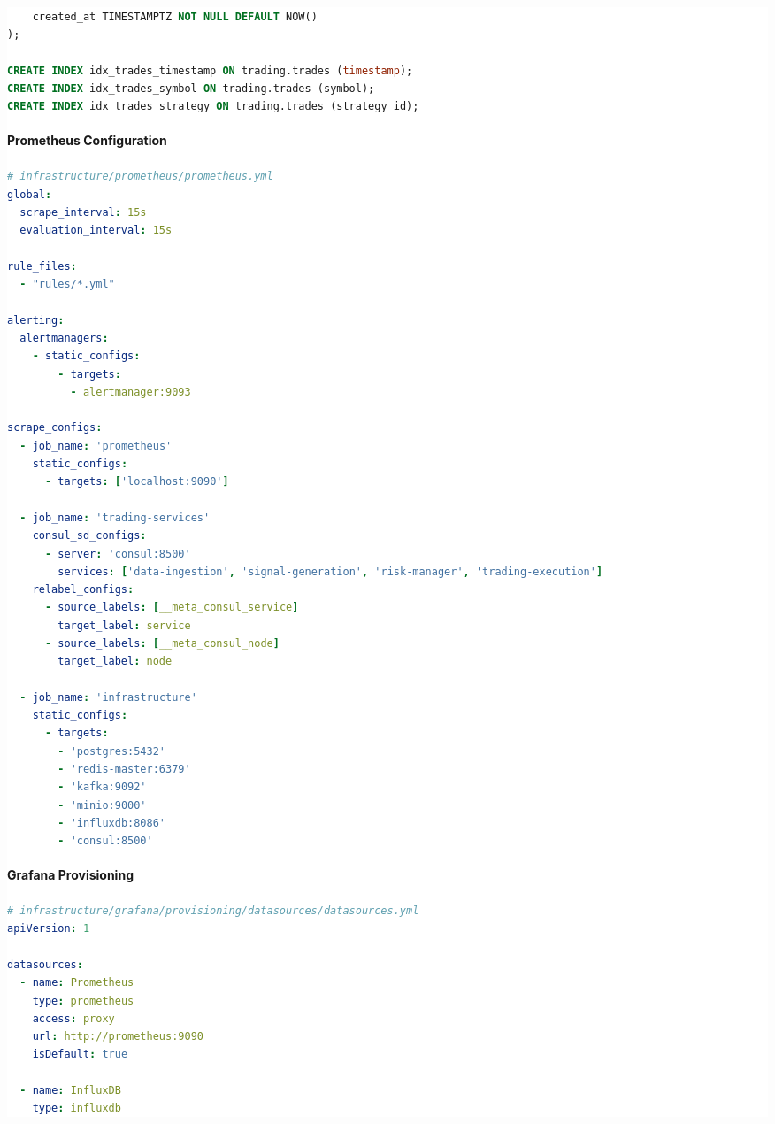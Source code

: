 ```sql
    created_at TIMESTAMPTZ NOT NULL DEFAULT NOW()
);

CREATE INDEX idx_trades_timestamp ON trading.trades (timestamp);
CREATE INDEX idx_trades_symbol ON trading.trades (symbol);
CREATE INDEX idx_trades_strategy ON trading.trades (strategy_id);
```

#### Prometheus Configuration
```yaml
# infrastructure/prometheus/prometheus.yml
global:
  scrape_interval: 15s
  evaluation_interval: 15s

rule_files:
  - "rules/*.yml"

alerting:
  alertmanagers:
    - static_configs:
        - targets:
          - alertmanager:9093

scrape_configs:
  - job_name: 'prometheus'
    static_configs:
      - targets: ['localhost:9090']

  - job_name: 'trading-services'
    consul_sd_configs:
      - server: 'consul:8500'
        services: ['data-ingestion', 'signal-generation', 'risk-manager', 'trading-execution']
    relabel_configs:
      - source_labels: [__meta_consul_service]
        target_label: service
      - source_labels: [__meta_consul_node]
        target_label: node

  - job_name: 'infrastructure'
    static_configs:
      - targets: 
        - 'postgres:5432'
        - 'redis-master:6379'
        - 'kafka:9092'
        - 'minio:9000'
        - 'influxdb:8086'
        - 'consul:8500'
```

#### Grafana Provisioning
```yaml
# infrastructure/grafana/provisioning/datasources/datasources.yml
apiVersion: 1

datasources:
  - name: Prometheus
    type: prometheus
    access: proxy
    url: http://prometheus:9090
    isDefault: true

  - name: InfluxDB
    type: influxdb
```
